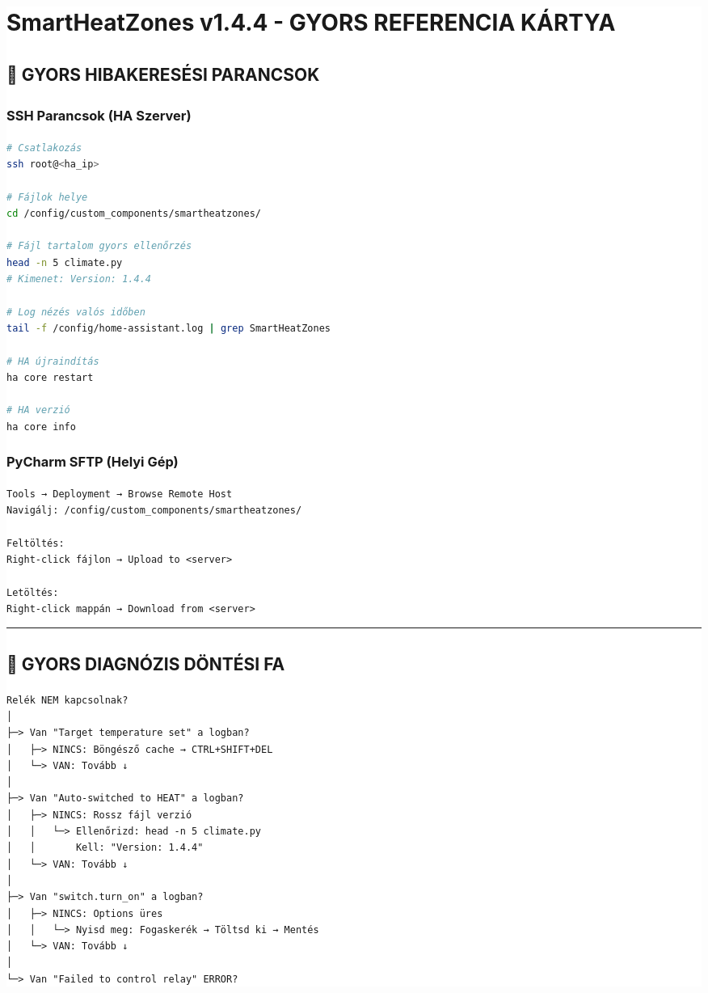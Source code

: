 # SmartHeatZones v1.4.4 - GYORS REFERENCIA KÁRTYA

## 🔧 GYORS HIBAKERESÉSI PARANCSOK

### SSH Parancsok (HA Szerver)

```bash
# Csatlakozás
ssh root@<ha_ip>

# Fájlok helye
cd /config/custom_components/smartheatzones/

# Fájl tartalom gyors ellenőrzés
head -n 5 climate.py
# Kimenet: Version: 1.4.4

# Log nézés valós időben
tail -f /config/home-assistant.log | grep SmartHeatZones

# HA újraindítás
ha core restart

# HA verzió
ha core info
```

### PyCharm SFTP (Helyi Gép)

```
Tools → Deployment → Browse Remote Host
Navigálj: /config/custom_components/smartheatzones/

Feltöltés:
Right-click fájlon → Upload to <server>

Letöltés:
Right-click mappán → Download from <server>
```

---

## 🐛 GYORS DIAGNÓZIS DÖNTÉSI FA

```
Relék NEM kapcsolnak?
│
├─> Van "Target temperature set" a logban?
│   ├─> NINCS: Böngésző cache → CTRL+SHIFT+DEL
│   └─> VAN: Tovább ↓
│
├─> Van "Auto-switched to HEAT" a logban?
│   ├─> NINCS: Rossz fájl verzió
│   │   └─> Ellenőrizd: head -n 5 climate.py
│   │       Kell: "Version: 1.4.4"
│   └─> VAN: Tovább ↓
│
├─> Van "switch.turn_on" a logban?
│   ├─> NINCS: Options üres
│   │   └─> Nyisd meg: Fogaskerék → Töltsd ki → Mentés
│   └─> VAN: Tovább ↓
│
└─> Van "Failed to control relay" ERROR?
```